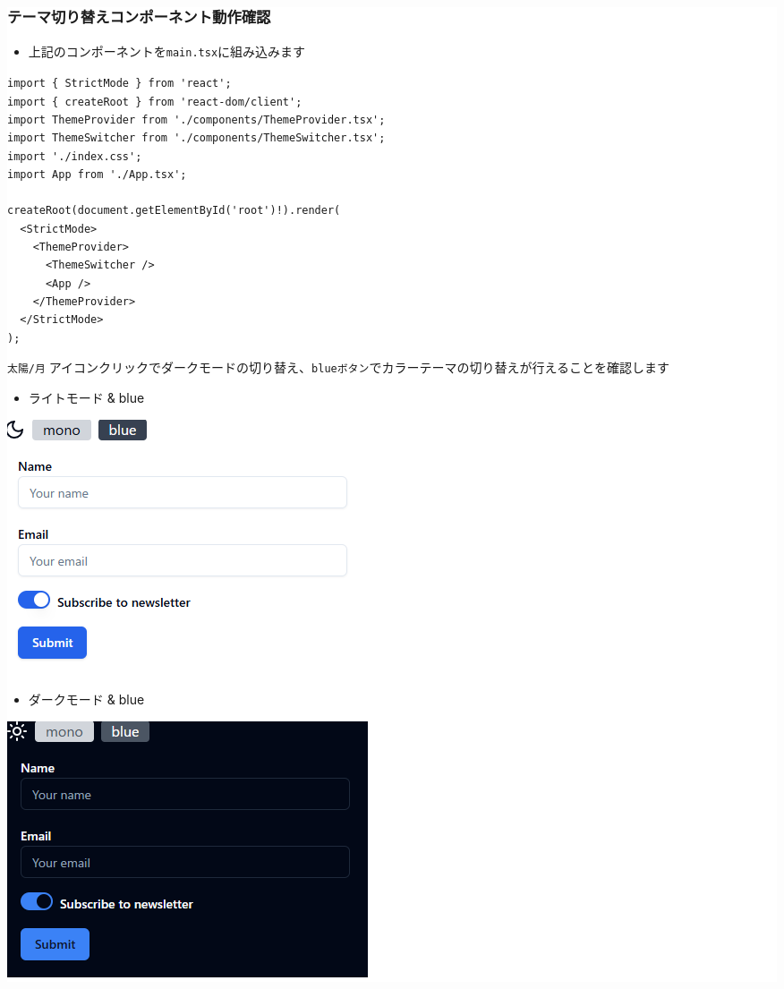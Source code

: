 ### テーマ切り替えコンポーネント動作確認

* 上記のコンポーネントを`main.tsx`に組み込みます

```tsx
import { StrictMode } from 'react';
import { createRoot } from 'react-dom/client';
import ThemeProvider from './components/ThemeProvider.tsx';
import ThemeSwitcher from './components/ThemeSwitcher.tsx';
import './index.css';
import App from './App.tsx';

createRoot(document.getElementById('root')!).render(
  <StrictMode>
    <ThemeProvider>
      <ThemeSwitcher />
      <App />
    </ThemeProvider>
  </StrictMode>
);

```

`太陽/月` アイコンクリックでダークモードの切り替え、`blueボタン`でカラーテーマの切り替えが行えることを確認します

* ライトモード & blue

![alt text](img/image-7.png)

* ダークモード & blue

![alt text](img/image-8.png)
